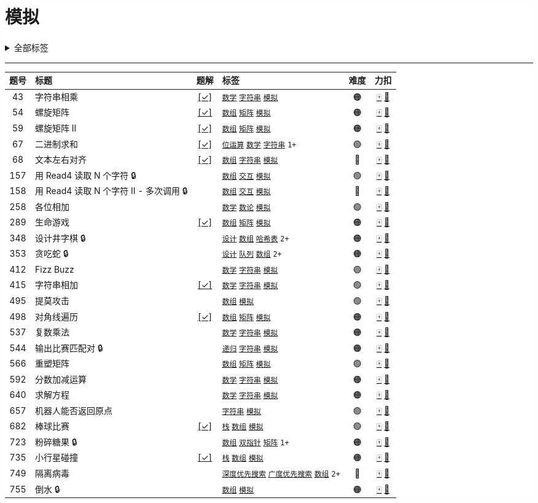 # 模拟

<details><summary>全部标签</summary></details>

---


| 题号 | 标题 | 题解 | 标签 | 难度 | 力扣 |
| :------: | :------ | :------: | :------ | :------: | :------: |
| 43 | 字符串相乘 | [[✓]](/problem/0043.md) |  [`数学`](/tag/math.md) [`字符串`](/tag/string.md) [`模拟`](/tag/simulation.md) | 🟠 | [🀄️](https://leetcode.cn/problems/multiply-strings) [🔗](https://leetcode.com/problems/multiply-strings) |
| 54 | 螺旋矩阵 | [[✓]](/problem/0054.md) |  [`数组`](/tag/array.md) [`矩阵`](/tag/matrix.md) [`模拟`](/tag/simulation.md) | 🟠 | [🀄️](https://leetcode.cn/problems/spiral-matrix) [🔗](https://leetcode.com/problems/spiral-matrix) |
| 59 | 螺旋矩阵 II | [[✓]](/problem/0059.md) |  [`数组`](/tag/array.md) [`矩阵`](/tag/matrix.md) [`模拟`](/tag/simulation.md) | 🟠 | [🀄️](https://leetcode.cn/problems/spiral-matrix-ii) [🔗](https://leetcode.com/problems/spiral-matrix-ii) |
| 67 | 二进制求和 | [[✓]](/problem/0067.md) |  [`位运算`](/tag/bit-manipulation.md) [`数学`](/tag/math.md) [`字符串`](/tag/string.md) `1+` | 🟢 | [🀄️](https://leetcode.cn/problems/add-binary) [🔗](https://leetcode.com/problems/add-binary) |
| 68 | 文本左右对齐 | [[✓]](/problem/0068.md) |  [`数组`](/tag/array.md) [`字符串`](/tag/string.md) [`模拟`](/tag/simulation.md) | 🔴 | [🀄️](https://leetcode.cn/problems/text-justification) [🔗](https://leetcode.com/problems/text-justification) |
| 157 | 用 Read4 读取 N 个字符 🔒 |  |  [`数组`](/tag/array.md) [`交互`](/tag/interactive.md) [`模拟`](/tag/simulation.md) | 🟢 | [🀄️](https://leetcode.cn/problems/read-n-characters-given-read4) [🔗](https://leetcode.com/problems/read-n-characters-given-read4) |
| 158 | 用 Read4 读取 N 个字符 II - 多次调用 🔒 |  |  [`数组`](/tag/array.md) [`交互`](/tag/interactive.md) [`模拟`](/tag/simulation.md) | 🔴 | [🀄️](https://leetcode.cn/problems/read-n-characters-given-read4-ii-call-multiple-times) [🔗](https://leetcode.com/problems/read-n-characters-given-read4-ii-call-multiple-times) |
| 258 | 各位相加 |  |  [`数学`](/tag/math.md) [`数论`](/tag/number-theory.md) [`模拟`](/tag/simulation.md) | 🟢 | [🀄️](https://leetcode.cn/problems/add-digits) [🔗](https://leetcode.com/problems/add-digits) |
| 289 | 生命游戏 | [[✓]](/problem/0289.md) |  [`数组`](/tag/array.md) [`矩阵`](/tag/matrix.md) [`模拟`](/tag/simulation.md) | 🟠 | [🀄️](https://leetcode.cn/problems/game-of-life) [🔗](https://leetcode.com/problems/game-of-life) |
| 348 | 设计井字棋 🔒 |  |  [`设计`](/tag/design.md) [`数组`](/tag/array.md) [`哈希表`](/tag/hash-table.md) `2+` | 🟠 | [🀄️](https://leetcode.cn/problems/design-tic-tac-toe) [🔗](https://leetcode.com/problems/design-tic-tac-toe) |
| 353 | 贪吃蛇 🔒 |  |  [`设计`](/tag/design.md) [`队列`](/tag/queue.md) [`数组`](/tag/array.md) `2+` | 🟠 | [🀄️](https://leetcode.cn/problems/design-snake-game) [🔗](https://leetcode.com/problems/design-snake-game) |
| 412 | Fizz Buzz |  |  [`数学`](/tag/math.md) [`字符串`](/tag/string.md) [`模拟`](/tag/simulation.md) | 🟢 | [🀄️](https://leetcode.cn/problems/fizz-buzz) [🔗](https://leetcode.com/problems/fizz-buzz) |
| 415 | 字符串相加 | [[✓]](/problem/0415.md) |  [`数学`](/tag/math.md) [`字符串`](/tag/string.md) [`模拟`](/tag/simulation.md) | 🟢 | [🀄️](https://leetcode.cn/problems/add-strings) [🔗](https://leetcode.com/problems/add-strings) |
| 495 | 提莫攻击 |  |  [`数组`](/tag/array.md) [`模拟`](/tag/simulation.md) | 🟢 | [🀄️](https://leetcode.cn/problems/teemo-attacking) [🔗](https://leetcode.com/problems/teemo-attacking) |
| 498 | 对角线遍历 | [[✓]](/problem/0498.md) |  [`数组`](/tag/array.md) [`矩阵`](/tag/matrix.md) [`模拟`](/tag/simulation.md) | 🟠 | [🀄️](https://leetcode.cn/problems/diagonal-traverse) [🔗](https://leetcode.com/problems/diagonal-traverse) |
| 537 | 复数乘法 |  |  [`数学`](/tag/math.md) [`字符串`](/tag/string.md) [`模拟`](/tag/simulation.md) | 🟠 | [🀄️](https://leetcode.cn/problems/complex-number-multiplication) [🔗](https://leetcode.com/problems/complex-number-multiplication) |
| 544 | 输出比赛匹配对 🔒 |  |  [`递归`](/tag/recursion.md) [`字符串`](/tag/string.md) [`模拟`](/tag/simulation.md) | 🟠 | [🀄️](https://leetcode.cn/problems/output-contest-matches) [🔗](https://leetcode.com/problems/output-contest-matches) |
| 566 | 重塑矩阵 |  |  [`数组`](/tag/array.md) [`矩阵`](/tag/matrix.md) [`模拟`](/tag/simulation.md) | 🟢 | [🀄️](https://leetcode.cn/problems/reshape-the-matrix) [🔗](https://leetcode.com/problems/reshape-the-matrix) |
| 592 | 分数加减运算 |  |  [`数学`](/tag/math.md) [`字符串`](/tag/string.md) [`模拟`](/tag/simulation.md) | 🟠 | [🀄️](https://leetcode.cn/problems/fraction-addition-and-subtraction) [🔗](https://leetcode.com/problems/fraction-addition-and-subtraction) |
| 640 | 求解方程 |  |  [`数学`](/tag/math.md) [`字符串`](/tag/string.md) [`模拟`](/tag/simulation.md) | 🟠 | [🀄️](https://leetcode.cn/problems/solve-the-equation) [🔗](https://leetcode.com/problems/solve-the-equation) |
| 657 | 机器人能否返回原点 |  |  [`字符串`](/tag/string.md) [`模拟`](/tag/simulation.md) | 🟢 | [🀄️](https://leetcode.cn/problems/robot-return-to-origin) [🔗](https://leetcode.com/problems/robot-return-to-origin) |
| 682 | 棒球比赛 | [[✓]](/problem/0682.md) |  [`栈`](/tag/stack.md) [`数组`](/tag/array.md) [`模拟`](/tag/simulation.md) | 🟢 | [🀄️](https://leetcode.cn/problems/baseball-game) [🔗](https://leetcode.com/problems/baseball-game) |
| 723 | 粉碎糖果 🔒 |  |  [`数组`](/tag/array.md) [`双指针`](/tag/two-pointers.md) [`矩阵`](/tag/matrix.md) `1+` | 🟠 | [🀄️](https://leetcode.cn/problems/candy-crush) [🔗](https://leetcode.com/problems/candy-crush) |
| 735 | 小行星碰撞 | [[✓]](/problem/0735.md) |  [`栈`](/tag/stack.md) [`数组`](/tag/array.md) [`模拟`](/tag/simulation.md) | 🟠 | [🀄️](https://leetcode.cn/problems/asteroid-collision) [🔗](https://leetcode.com/problems/asteroid-collision) |
| 749 | 隔离病毒 |  |  [`深度优先搜索`](/tag/depth-first-search.md) [`广度优先搜索`](/tag/breadth-first-search.md) [`数组`](/tag/array.md) `2+` | 🔴 | [🀄️](https://leetcode.cn/problems/contain-virus) [🔗](https://leetcode.com/problems/contain-virus) |
| 755 | 倒水 🔒 |  |  [`数组`](/tag/array.md) [`模拟`](/tag/simulation.md) | 🟠 | [🀄️](https://leetcode.cn/problems/pour-water) [🔗](https://leetcode.com/problems/pour-water) |